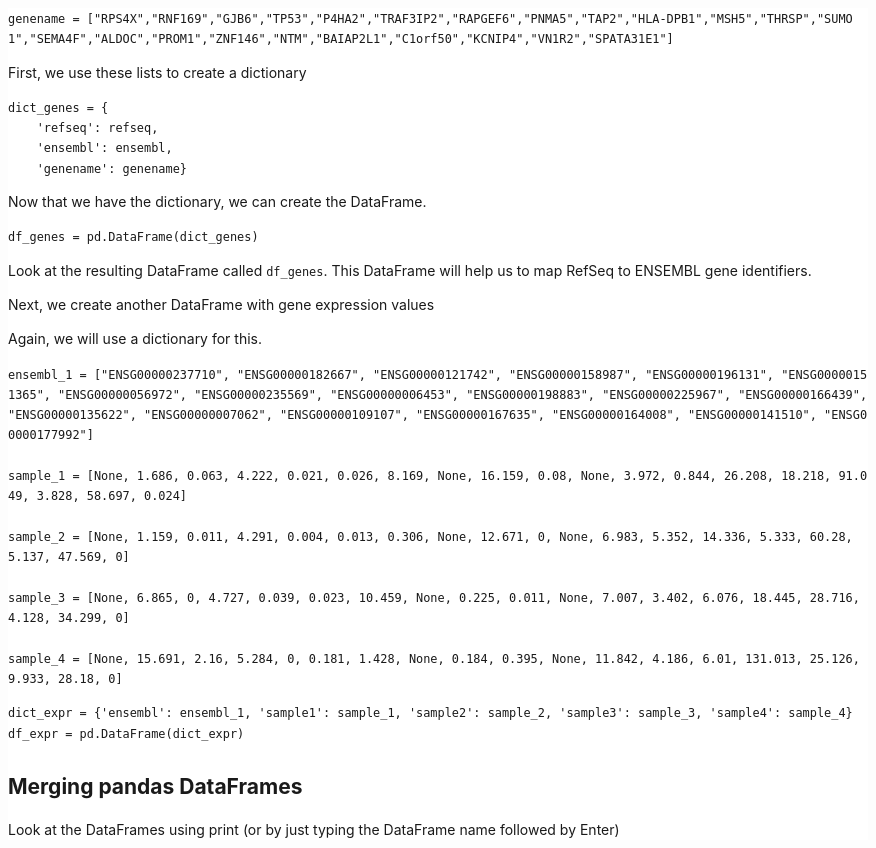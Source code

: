 ~~~{.python}
genename = ["RPS4X","RNF169","GJB6","TP53","P4HA2","TRAF3IP2","RAPGEF6","PNMA5","TAP2","HLA-DPB1","MSH5","THRSP","SUMO1","SEMA4F","ALDOC","PROM1","ZNF146","NTM","BAIAP2L1","C1orf50","KCNIP4","VN1R2","SPATA31E1"]
~~~

First, we use these lists to create a dictionary

~~~{.python}
dict_genes = {
    'refseq': refseq,
    'ensembl': ensembl,
    'genename': genename}
~~~

Now that we have the dictionary, we can create the DataFrame.

~~~{.python}
df_genes = pd.DataFrame(dict_genes)
~~~

Look at the resulting DataFrame called `df_genes`. This DataFrame will help us to map RefSeq to ENSEMBL gene identifiers.

Next, we create another DataFrame with gene expression values

Again, we will use a dictionary for this.

~~~{.python}
ensembl_1 = ["ENSG00000237710", "ENSG00000182667", "ENSG00000121742", "ENSG00000158987", "ENSG00000196131", "ENSG00000151365", "ENSG00000056972", "ENSG00000235569", "ENSG00000006453", "ENSG00000198883", "ENSG00000225967", "ENSG00000166439", "ENSG00000135622", "ENSG00000007062", "ENSG00000109107", "ENSG00000167635", "ENSG00000164008", "ENSG00000141510", "ENSG00000177992"]

sample_1 = [None, 1.686, 0.063, 4.222, 0.021, 0.026, 8.169, None, 16.159, 0.08, None, 3.972, 0.844, 26.208, 18.218, 91.049, 3.828, 58.697, 0.024]

sample_2 = [None, 1.159, 0.011, 4.291, 0.004, 0.013, 0.306, None, 12.671, 0, None, 6.983, 5.352, 14.336, 5.333, 60.28, 5.137, 47.569, 0]

sample_3 = [None, 6.865, 0, 4.727, 0.039, 0.023, 10.459, None, 0.225, 0.011, None, 7.007, 3.402, 6.076, 18.445, 28.716, 4.128, 34.299, 0]

sample_4 = [None, 15.691, 2.16, 5.284, 0, 0.181, 1.428, None, 0.184, 0.395, None, 11.842, 4.186, 6.01, 131.013, 25.126, 9.933, 28.18, 0]
~~~

~~~{.python}
dict_expr = {'ensembl': ensembl_1, 'sample1': sample_1, 'sample2': sample_2, 'sample3': sample_3, 'sample4': sample_4}
df_expr = pd.DataFrame(dict_expr)
~~~

## Merging pandas DataFrames

Look at the DataFrames using print (or by just typing the DataFrame name followed by Enter)
